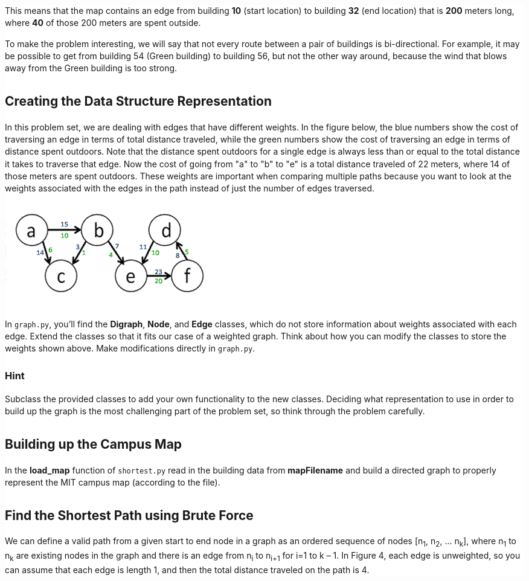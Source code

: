 This means that the map contains an edge from building __10__ (start location) to building __32__ (end location) that is __200__ meters long, where __40__ of those 200 meters are spent outside.

To make the problem interesting, we will say that not every route between a pair of buildings is bi-directional. For example, it may be possible to get from building 54 (Green building) to building 56, but not the other way around, because the wind that blows away from the Green building is too strong.

## Creating the Data Structure Representation

In this problem set, we are dealing with edges that have different weights. In the figure below, the blue numbers show the cost of traversing an edge in terms of total distance traveled, while the green numbers show the cost of traversing an edge in terms of distance spent outdoors. Note that the distance spent outdoors for a single edge is always less than or equal to the total distance it takes to traverse that edge. Now the cost of going from "a" to "b" to "e" is a total distance traveled of 22 meters, where 14 of those meters are spent outdoors. These weights are important when comparing multiple paths because you want to look at the weights associated with the edges in the path instead of just the number of edges traversed.

![weightedmapwithconstraint](ps11_weightedWithContraint.gif)


In `graph.py`, you’ll find the __Digraph__, __Node__, and __Edge__ classes, which do not store information about weights associated with each edge.
Extend the classes so that it fits our case of a weighted graph. Think about how you can modify the classes to store the weights shown above. Make modifications directly in `graph.py`. 

### Hint

Subclass the provided classes to add your own functionality to the new classes. Deciding what representation to use in order to build up the graph is the most challenging part of the problem set, so think through the problem carefully.

## Building up the Campus Map

In the __load_map__ function of `shortest.py` read in the building data from __mapFilename__ and build a directed graph to properly represent the MIT campus map (according to the file).

## Find the Shortest Path using Brute Force

We can define a valid path from a given start to end node in a graph as an ordered sequence of nodes [n<sub>1</sub>, n<sub>2</sub>, ... n<sub>k</sub>], where n<sub>1</sub> to n<sub>k</sub> are existing nodes in the graph and there is an edge from n<sub>i</sub> to n<sub>i+1</sub> for i=1 to k – 1. In Figure 4, each edge is unweighted, so you can assume that each edge is length 1, and then the total distance traveled on the path is 4.
